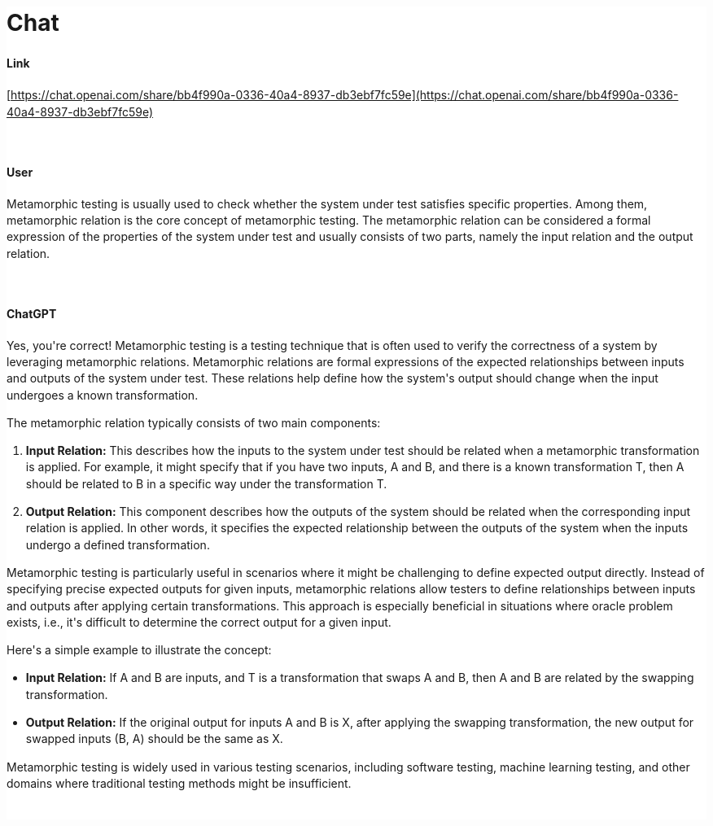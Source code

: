 # Chat

#### Link

[https://chat.openai.com/share/bb4f990a-0336-40a4-8937-db3ebf7fc59e](https://chat.openai.com/share/bb4f990a-0336-40a4-8937-db3ebf7fc59e)

<br>

#### User

Metamorphic testing is usually used to check whether the system under test satisfies specific properties. Among them, metamorphic relation is the core concept of metamorphic testing. The metamorphic relation can be considered a formal expression of the properties of the system under test and usually consists of two parts, namely the input relation and the output relation.

<br>

#### ChatGPT

Yes, you're correct! Metamorphic testing is a testing technique that is often used to verify the correctness of a system by leveraging metamorphic relations. Metamorphic relations are formal expressions of the expected relationships between inputs and outputs of the system under test. These relations help define how the system's output should change when the input undergoes a known transformation.

The metamorphic relation typically consists of two main components:

1. **Input Relation:** This describes how the inputs to the system under test should be related when a metamorphic transformation is applied. For example, it might specify that if you have two inputs, A and B, and there is a known transformation T, then A should be related to B in a specific way under the transformation T.

2. **Output Relation:** This component describes how the outputs of the system should be related when the corresponding input relation is applied. In other words, it specifies the expected relationship between the outputs of the system when the inputs undergo a defined transformation.

Metamorphic testing is particularly useful in scenarios where it might be challenging to define expected output directly. Instead of specifying precise expected outputs for given inputs, metamorphic relations allow testers to define relationships between inputs and outputs after applying certain transformations. This approach is especially beneficial in situations where oracle problem exists, i.e., it's difficult to determine the correct output for a given input.

Here's a simple example to illustrate the concept:

- **Input Relation:** If A and B are inputs, and T is a transformation that swaps A and B, then A and B are related by the swapping transformation.

- **Output Relation:** If the original output for inputs A and B is X, after applying the swapping transformation, the new output for swapped inputs (B, A) should be the same as X.

Metamorphic testing is widely used in various testing scenarios, including software testing, machine learning testing, and other domains where traditional testing methods might be insufficient.

<br>
